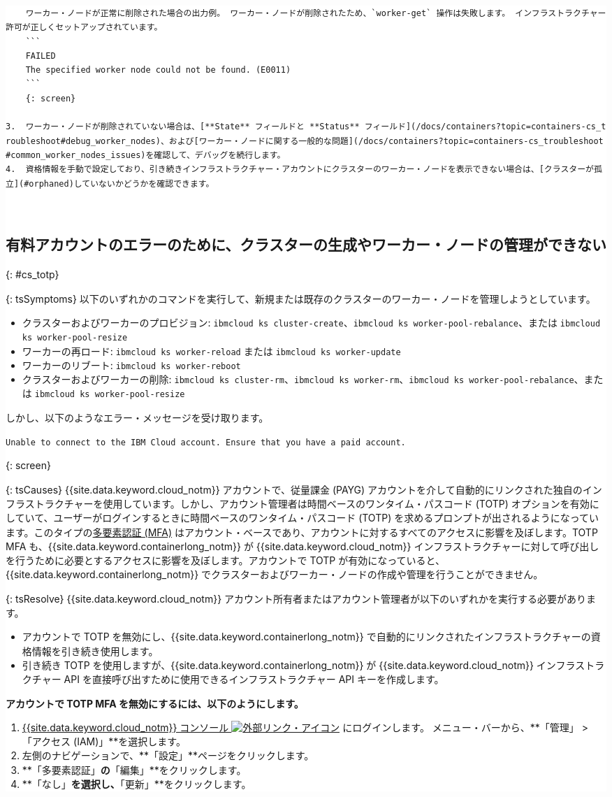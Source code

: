         ワーカー・ノードが正常に削除された場合の出力例。 ワーカー・ノードが削除されたため、`worker-get` 操作は失敗します。 インフラストラクチャー許可が正しくセットアップされています。
        ```
        FAILED
        The specified worker node could not be found. (E0011)
        ```
        {: screen}

    3.  ワーカー・ノードが削除されていない場合は、[**State** フィールドと **Status** フィールド](/docs/containers?topic=containers-cs_troubleshoot#debug_worker_nodes)、および[ワーカー・ノードに関する一般的な問題](/docs/containers?topic=containers-cs_troubleshoot#common_worker_nodes_issues)を確認して、デバッグを続行します。
    4.  資格情報を手動で設定しており、引き続きインフラストラクチャー・アカウントにクラスターのワーカー・ノードを表示できない場合は、[クラスターが孤立](#orphaned)していないかどうかを確認できます。

<br />


## 有料アカウントのエラーのために、クラスターの生成やワーカー・ノードの管理ができない
{: #cs_totp}

{: tsSymptoms}
以下のいずれかのコマンドを実行して、新規または既存のクラスターのワーカー・ノードを管理しようとしています。
* クラスターおよびワーカーのプロビジョン: `ibmcloud ks cluster-create`、`ibmcloud ks worker-pool-rebalance`、または `ibmcloud ks worker-pool-resize`
* ワーカーの再ロード: `ibmcloud ks worker-reload` または `ibmcloud ks worker-update`
* ワーカーのリブート: `ibmcloud ks worker-reboot`
* クラスターおよびワーカーの削除: `ibmcloud ks cluster-rm`、`ibmcloud ks worker-rm`、`ibmcloud ks worker-pool-rebalance`、または `ibmcloud ks worker-pool-resize`

しかし、以下のようなエラー・メッセージを受け取ります。
```
Unable to connect to the IBM Cloud account. Ensure that you have a paid account.
```
{: screen}

{: tsCauses}
{{site.data.keyword.cloud_notm}} アカウントで、従量課金 (PAYG) アカウントを介して自動的にリンクされた独自のインフラストラクチャーを使用しています。しかし、アカウント管理者は時間ベースのワンタイム・パスコード (TOTP) オプションを有効にしていて、ユーザーがログインするときに時間ベースのワンタイム・パスコード (TOTP) を求めるプロンプトが出されるようになっています。このタイプの[多要素認証 (MFA)](/docs/iam?topic=iam-types#account-based) はアカウント・ベースであり、アカウントに対するすべてのアクセスに影響を及ぼします。TOTP MFA も、{{site.data.keyword.containerlong_notm}} が {{site.data.keyword.cloud_notm}} インフラストラクチャーに対して呼び出しを行うために必要とするアクセスに影響を及ぼします。アカウントで TOTP が有効になっていると、{{site.data.keyword.containerlong_notm}} でクラスターおよびワーカー・ノードの作成や管理を行うことができません。

{: tsResolve}
{{site.data.keyword.cloud_notm}} アカウント所有者またはアカウント管理者が以下のいずれかを実行する必要があります。
* アカウントで TOTP を無効にし、{{site.data.keyword.containerlong_notm}} で自動的にリンクされたインフラストラクチャーの資格情報を引き続き使用します。
* 引き続き TOTP を使用しますが、{{site.data.keyword.containerlong_notm}} が {{site.data.keyword.cloud_notm}} インフラストラクチャー API を直接呼び出すために使用できるインフラストラクチャー API キーを作成します。


**アカウントで TOTP MFA を無効にするには、以下のようにします。**
1. [{{site.data.keyword.cloud_notm}} コンソール ![外部リンク・アイコン](../icons/launch-glyph.svg "外部リンク・アイコン")](https://cloud.ibm.com/) にログインします。 メニュー・バーから、**「管理」 > 「アクセス (IAM)」**を選択します。
2. 左側のナビゲーションで、**「設定」**ページをクリックします。
3. **「多要素認証」**の**「編集」**をクリックします。
4. **「なし」**を選択し、**「更新」**をクリックします。
